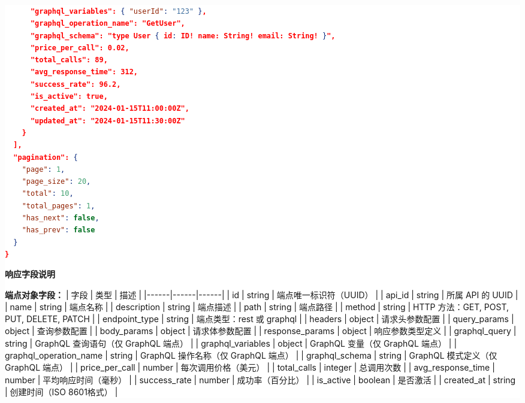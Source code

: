 ```json
      "graphql_variables": { "userId": "123" },
      "graphql_operation_name": "GetUser",
      "graphql_schema": "type User { id: ID! name: String! email: String! }",
      "price_per_call": 0.02,
      "total_calls": 89,
      "avg_response_time": 312,
      "success_rate": 96.2,
      "is_active": true,
      "created_at": "2024-01-15T11:00:00Z",
      "updated_at": "2024-01-15T11:30:00Z"
    }
  ],
  "pagination": {
    "page": 1,
    "page_size": 20,
    "total": 10,
    "total_pages": 1,
    "has_next": false,
    "has_prev": false
  }
}
```

**响应字段说明**

**端点对象字段：**
| 字段 | 类型 | 描述 |
|------|------|------|
| id | string | 端点唯一标识符（UUID） |
| api_id | string | 所属 API 的 UUID |
| name | string | 端点名称 |
| description | string | 端点描述 |
| path | string | 端点路径 |
| method | string | HTTP 方法：GET, POST, PUT, DELETE, PATCH |
| endpoint_type | string | 端点类型：rest 或 graphql |
| headers | object | 请求头参数配置 |
| query_params | object | 查询参数配置 |
| body_params | object | 请求体参数配置 |
| response_params | object | 响应参数类型定义 |
| graphql_query | string | GraphQL 查询语句（仅 GraphQL 端点） |
| graphql_variables | object | GraphQL 变量（仅 GraphQL 端点） |
| graphql_operation_name | string | GraphQL 操作名称（仅 GraphQL 端点） |
| graphql_schema | string | GraphQL 模式定义（仅 GraphQL 端点） |
| price_per_call | number | 每次调用价格（美元） |
| total_calls | integer | 总调用次数 |
| avg_response_time | number | 平均响应时间（毫秒） |
| success_rate | number | 成功率（百分比） |
| is_active | boolean | 是否激活 |
| created_at | string | 创建时间（ISO 8601格式） |